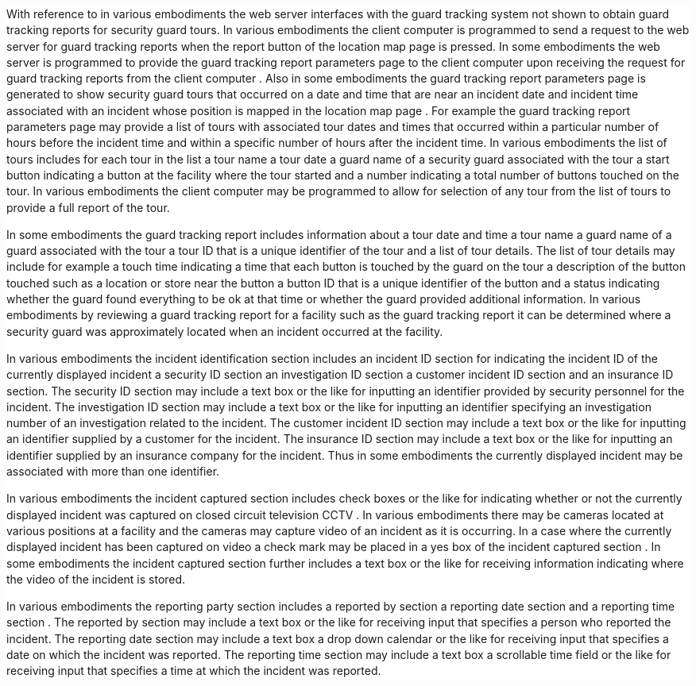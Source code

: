 With reference to in various embodiments the web server interfaces with the guard tracking system not shown to obtain guard tracking reports for security guard tours. In various embodiments the client computer is programmed to send a request to the web server for guard tracking reports when the report button of the location map page is pressed. In some embodiments the web server is programmed to provide the guard tracking report parameters page to the client computer upon receiving the request for guard tracking reports from the client computer . Also in some embodiments the guard tracking report parameters page is generated to show security guard tours that occurred on a date and time that are near an incident date and incident time associated with an incident whose position is mapped in the location map page . For example the guard tracking report parameters page may provide a list of tours with associated tour dates and times that occurred within a particular number of hours before the incident time and within a specific number of hours after the incident time. In various embodiments the list of tours includes for each tour in the list a tour name a tour date a guard name of a security guard associated with the tour a start button indicating a button at the facility where the tour started and a number indicating a total number of buttons touched on the tour. In various embodiments the client computer may be programmed to allow for selection of any tour from the list of tours to provide a full report of the tour.

In some embodiments the guard tracking report includes information about a tour date and time a tour name a guard name of a guard associated with the tour a tour ID that is a unique identifier of the tour and a list of tour details. The list of tour details may include for example a touch time indicating a time that each button is touched by the guard on the tour a description of the button touched such as a location or store near the button a button ID that is a unique identifier of the button and a status indicating whether the guard found everything to be ok at that time or whether the guard provided additional information. In various embodiments by reviewing a guard tracking report for a facility such as the guard tracking report it can be determined where a security guard was approximately located when an incident occurred at the facility.

In various embodiments the incident identification section includes an incident ID section for indicating the incident ID of the currently displayed incident a security ID section an investigation ID section a customer incident ID section and an insurance ID section. The security ID section may include a text box or the like for inputting an identifier provided by security personnel for the incident. The investigation ID section may include a text box or the like for inputting an identifier specifying an investigation number of an investigation related to the incident. The customer incident ID section may include a text box or the like for inputting an identifier supplied by a customer for the incident. The insurance ID section may include a text box or the like for inputting an identifier supplied by an insurance company for the incident. Thus in some embodiments the currently displayed incident may be associated with more than one identifier.

In various embodiments the incident captured section includes check boxes or the like for indicating whether or not the currently displayed incident was captured on closed circuit television CCTV . In various embodiments there may be cameras located at various positions at a facility and the cameras may capture video of an incident as it is occurring. In a case where the currently displayed incident has been captured on video a check mark may be placed in a yes box of the incident captured section . In some embodiments the incident captured section further includes a text box or the like for receiving information indicating where the video of the incident is stored.

In various embodiments the reporting party section includes a reported by section a reporting date section and a reporting time section . The reported by section may include a text box or the like for receiving input that specifies a person who reported the incident. The reporting date section may include a text box a drop down calendar or the like for receiving input that specifies a date on which the incident was reported. The reporting time section may include a text box a scrollable time field or the like for receiving input that specifies a time at which the incident was reported.
